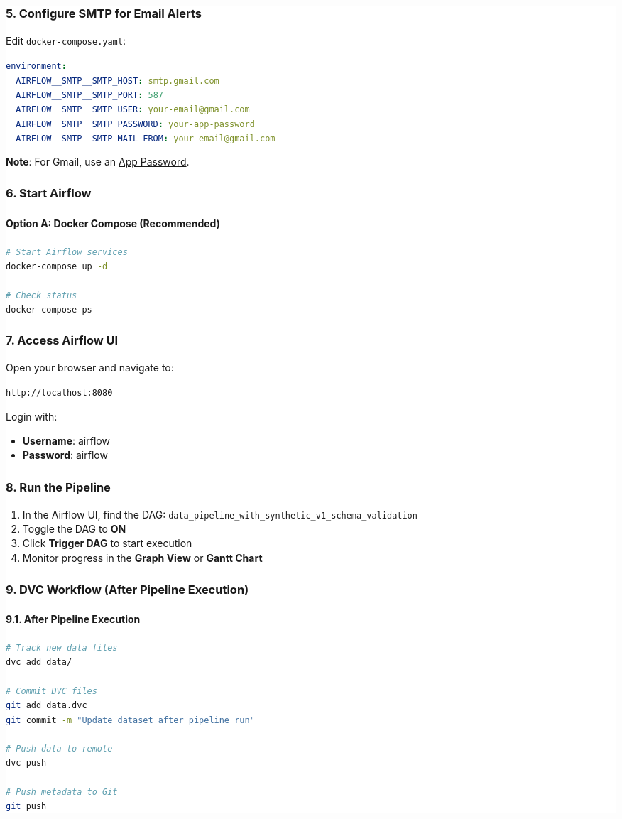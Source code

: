 ### 5. Configure SMTP for Email Alerts

Edit `docker-compose.yaml`:

```yaml
environment:
  AIRFLOW__SMTP__SMTP_HOST: smtp.gmail.com
  AIRFLOW__SMTP__SMTP_PORT: 587
  AIRFLOW__SMTP__SMTP_USER: your-email@gmail.com
  AIRFLOW__SMTP__SMTP_PASSWORD: your-app-password
  AIRFLOW__SMTP__SMTP_MAIL_FROM: your-email@gmail.com
```

**Note**: For Gmail, use an [App Password](https://support.google.com/accounts/answer/185833).

### 6. Start Airflow

#### Option A: Docker Compose (Recommended)

```bash
# Start Airflow services
docker-compose up -d

# Check status
docker-compose ps
```

### 7. Access Airflow UI

Open your browser and navigate to:
```
http://localhost:8080
```

Login with:
- **Username**: airflow
- **Password**: airflow

### 8. Run the Pipeline

1. In the Airflow UI, find the DAG: `data_pipeline_with_synthetic_v1_schema_validation`
2. Toggle the DAG to **ON**
3. Click **Trigger DAG** to start execution
4. Monitor progress in the **Graph View** or **Gantt Chart**

### 9. DVC Workflow (After Pipeline Execution)

#### 9.1. After Pipeline Execution
```bash
# Track new data files
dvc add data/

# Commit DVC files
git add data.dvc
git commit -m "Update dataset after pipeline run"

# Push data to remote
dvc push

# Push metadata to Git
git push
```
